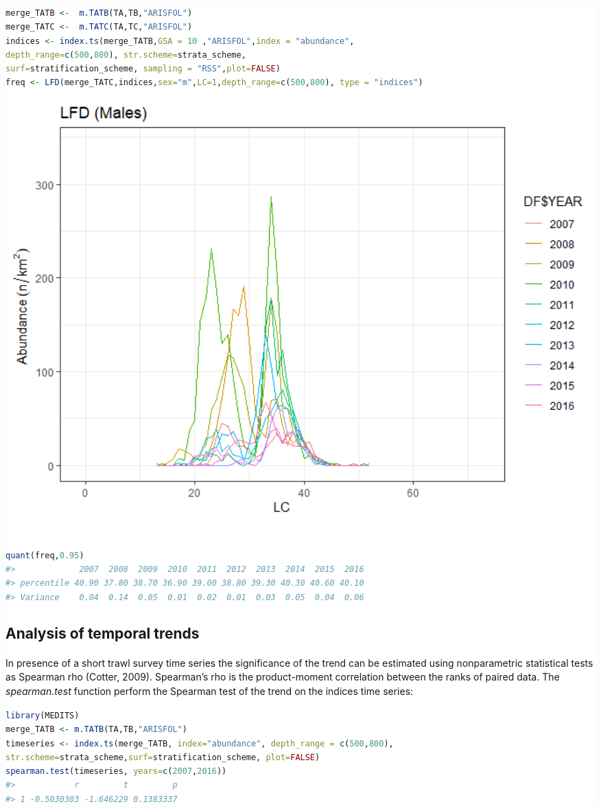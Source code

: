 ``` r
merge_TATB <-  m.TATB(TA,TB,"ARISFOL")
merge_TATC <-  m.TATC(TA,TC,"ARISFOL")
indices <- index.ts(merge_TATB,GSA = 10 ,"ARISFOL",index = "abundance",
depth_range=c(500,800), str.scheme=strata_scheme,
surf=stratification_scheme, sampling = "RSS",plot=FALSE)
freq <- LFD(merge_TATC,indices,sex="m",LC=1,depth_range=c(500,800), type = "indices")
```

<img src="man/figures/README-unnamed-chunk-13-1.png" width="100%" />

``` r

quant(freq,0.95)
#>             2007  2008  2009  2010  2011  2012  2013  2014  2015  2016
#> percentile 40.90 37.80 38.70 36.90 39.00 38.80 39.30 40.30 40.60 40.10
#> Variance    0.04  0.14  0.05  0.01  0.02  0.01  0.03  0.05  0.04  0.06
```

## Analysis of temporal trends

In presence of a short trawl survey time series the significance of the
trend can be estimated using nonparametric statistical tests as Spearman
rho (Cotter, 2009). Spearman’s rho is the product-moment correlation
between the ranks of paired data. The *spearman.test* function perform
the Spearman test of the trend on the indices time series:

``` r
library(MEDITS)
merge_TATB <- m.TATB(TA,TB,"ARISFOL")
timeseries <- index.ts(merge_TATB, index="abundance", depth_range = c(500,800),
str.scheme=strata_scheme,surf=stratification_scheme, plot=FALSE)
spearman.test(timeseries, years=c(2007,2016))
#>            r         t         p
#> 1 -0.5030303 -1.646229 0.1383337
```
